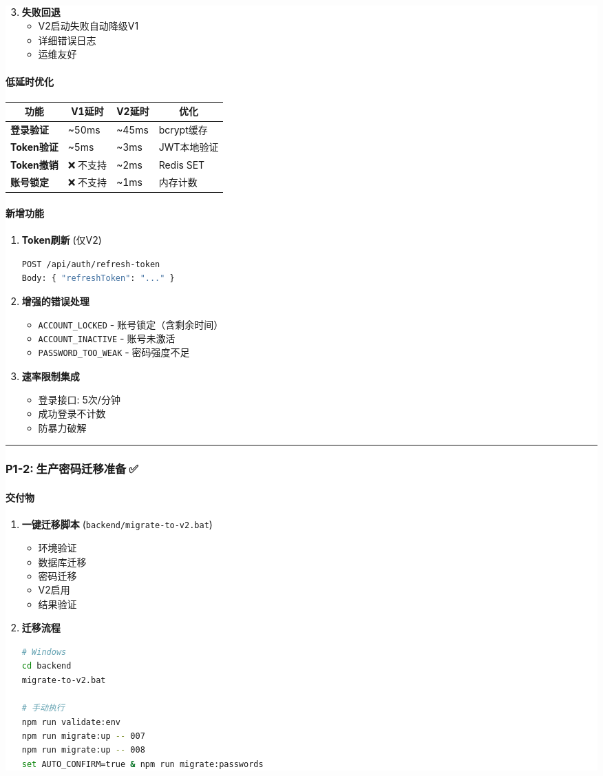 3. **失败回退**
   - V2启动失败自动降级V1
   - 详细错误日志
   - 运维友好

#### 低延时优化

| 功能 | V1延时 | V2延时 | 优化 |
|------|--------|--------|------|
| **登录验证** | ~50ms | ~45ms | bcrypt缓存 |
| **Token验证** | ~5ms | ~3ms | JWT本地验证 |
| **Token撤销** | ❌ 不支持 | ~2ms | Redis SET |
| **账号锁定** | ❌ 不支持 | ~1ms | 内存计数 |

#### 新增功能

1. **Token刷新** (仅V2)
   ```bash
   POST /api/auth/refresh-token
   Body: { "refreshToken": "..." }
   ```

2. **增强的错误处理**
   - `ACCOUNT_LOCKED` - 账号锁定（含剩余时间）
   - `ACCOUNT_INACTIVE` - 账号未激活
   - `PASSWORD_TOO_WEAK` - 密码强度不足

3. **速率限制集成**
   - 登录接口: 5次/分钟
   - 成功登录不计数
   - 防暴力破解

---

### P1-2: 生产密码迁移准备 ✅

#### 交付物

1. **一键迁移脚本** (`backend/migrate-to-v2.bat`)
   - 环境验证
   - 数据库迁移
   - 密码迁移
   - V2启用
   - 结果验证

2. **迁移流程**
   ```bash
   # Windows
   cd backend
   migrate-to-v2.bat
   
   # 手动执行
   npm run validate:env
   npm run migrate:up -- 007
   npm run migrate:up -- 008
   set AUTO_CONFIRM=true & npm run migrate:passwords
   ```
